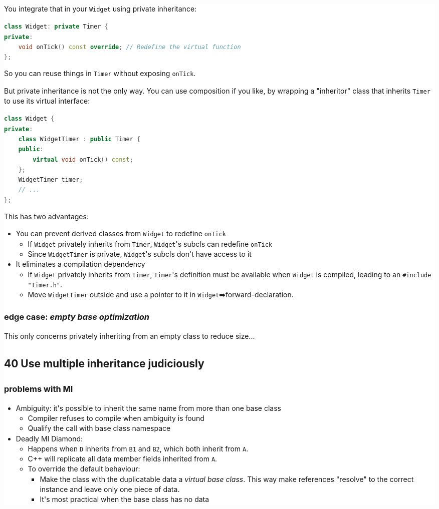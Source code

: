 You integrate that in your `Widget` using private inheritance:

```cpp
class Widget: private Timer {
private:
	void onTick() const override; // Redefine the virtual function
};
```

So you can reuse things in `Timer` without exposing `onTick`.

But private inheritance is not the only way. You can use composition if you like, by wrapping a "inheritor" class that inherits `Timer` to use its virtual interface:

```cpp
class Widget {
private:
	class WidgetTimer : public Timer {
	public:
		virtual void onTick() const;
	};
	WidgetTimer timer;
	// ...
};
```

This has two advantages:

- You can prevent derived classes from `Widget` to redefine `onTick`
    - If `Widget` privately inherits from `Timer`, `Widget`'s subcls can redefine `onTick`
    - Since `WidgetTimer` is private, `Widget`'s subcls don't have access to it
- It eliminates a compilation dependency
    - If `Widget` privately inherits from `Timer`, `Timer`'s definition must be available when `Widget` is compiled, leading to an `#include "Timer.h"`.
    - Move `WidgetTimer` outside and use a pointer to it in `Widget`➡️forward-declaration.

### edge case: *empty base optimization*

This only concerns privately inheriting from an empty class to reduce size...

## 40 Use multiple inheritance judiciously

### problems with MI

- Ambiguity: it's possible to inherit the same name from more than one base class
    - Compiler refuses to compile when ambiguity is found
    - Qualify the call with base class namespace
- Deadly MI Diamond:
    - Happens when `D` inherits from `B1` and `B2`, which both inherit from `A`.
    - C++ will replicate all data member fields inherited from `A`.
    - To override the default behaviour:
        - Make the class with the duplicatable data a *virtual base class*. This way make references "resolve" to the correct instance and leave only one piece of data.
        - It's most practical when the base class has no data
